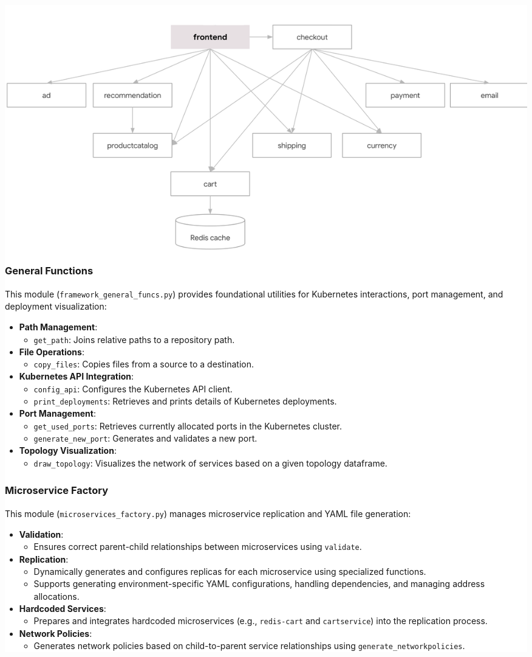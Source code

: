 <img src="../../../docs/architecture-diagram.png" style="vertical-align:middle" alt="architecture" >
  
  
### General Functions 
This module (`framework_general_funcs.py`) provides foundational utilities for Kubernetes interactions, port management, and deployment visualization:

- **Path Management**: 
  - `get_path`: Joins relative paths to a repository path.
- **File Operations**:
  - `copy_files`: Copies files from a source to a destination.
- **Kubernetes API Integration**:
  - `config_api`: Configures the Kubernetes API client.
  - `print_deployments`: Retrieves and prints details of Kubernetes deployments.
- **Port Management**:
  - `get_used_ports`: Retrieves currently allocated ports in the Kubernetes cluster.
  - `generate_new_port`: Generates and validates a new port.
- **Topology Visualization**:
  - `draw_topology`: Visualizes the network of services based on a given topology dataframe.


### Microservice Factory 
This module (`microservices_factory.py`) manages microservice replication and YAML file generation:

- **Validation**:
  - Ensures correct parent-child relationships between microservices using `validate`.
- **Replication**:
  - Dynamically generates and configures replicas for each microservice using specialized functions.
  - Supports generating environment-specific YAML configurations, handling dependencies, and managing address allocations.
- **Hardcoded Services**:
  - Prepares and integrates hardcoded microservices (e.g., `redis-cart` and `cartservice`) into the replication process.
- **Network Policies**:
  - Generates network policies based on child-to-parent service relationships using `generate_networkpolicies`.
